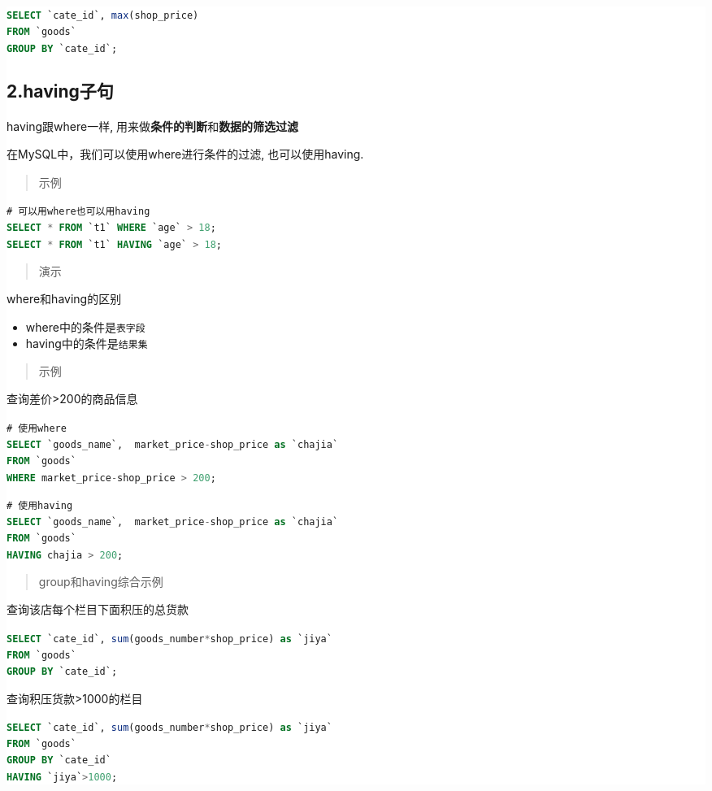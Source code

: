 ```sql
SELECT `cate_id`, max(shop_price)
FROM `goods`
GROUP BY `cate_id`;
```



## 2.having子句

having跟where一样, 用来做**条件的判断**和**数据的筛选过滤**

在MySQL中，我们可以使用where进行条件的过滤, 也可以使用having.

> 示例

```sql
# 可以用where也可以用having
SELECT * FROM `t1` WHERE `age` > 18;
SELECT * FROM `t1` HAVING `age` > 18;
```

> 演示

where和having的区别

- where中的条件是`表字段`
- having中的条件是`结果集`

> 示例

查询差价>200的商品信息

```sql
# 使用where
SELECT `goods_name`,  market_price-shop_price as `chajia`
FROM `goods`
WHERE market_price-shop_price > 200;
```

```SQL
# 使用having
SELECT `goods_name`,  market_price-shop_price as `chajia`
FROM `goods`
HAVING chajia > 200;
```

> group和having综合示例

查询该店每个栏目下面积压的总货款

```sql
SELECT `cate_id`, sum(goods_number*shop_price) as `jiya`
FROM `goods`
GROUP BY `cate_id`;
```

查询积压货款>1000的栏目

```sql
SELECT `cate_id`, sum(goods_number*shop_price) as `jiya`
FROM `goods`
GROUP BY `cate_id`
HAVING `jiya`>1000;
```
